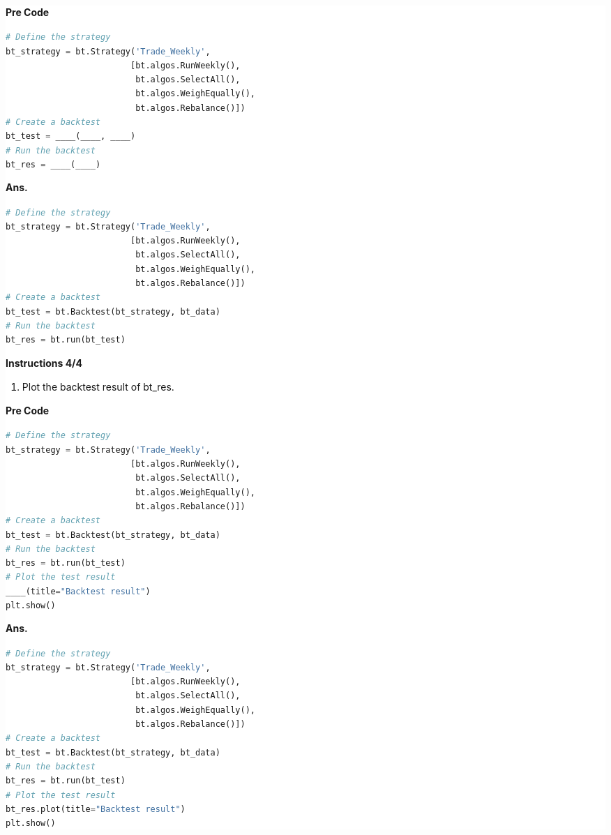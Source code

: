 **Pre Code**

```py
# Define the strategy
bt_strategy = bt.Strategy('Trade_Weekly', 
                         [bt.algos.RunWeekly(),
                          bt.algos.SelectAll(),
                          bt.algos.WeighEqually(),
                          bt.algos.Rebalance()])
# Create a backtest
bt_test = ____(____, ____)
# Run the backtest
bt_res = ____(____)
```

**Ans.**

```py
# Define the strategy
bt_strategy = bt.Strategy('Trade_Weekly', 
                         [bt.algos.RunWeekly(),
                          bt.algos.SelectAll(),
                          bt.algos.WeighEqually(),
                          bt.algos.Rebalance()])
# Create a backtest
bt_test = bt.Backtest(bt_strategy, bt_data)
# Run the backtest
bt_res = bt.run(bt_test)
```

**Instructions 4/4**

1. Plot the backtest result of bt_res.

**Pre Code**

```py
# Define the strategy
bt_strategy = bt.Strategy('Trade_Weekly', 
                         [bt.algos.RunWeekly(),
                          bt.algos.SelectAll(),
                          bt.algos.WeighEqually(),
                          bt.algos.Rebalance()])
# Create a backtest
bt_test = bt.Backtest(bt_strategy, bt_data)
# Run the backtest
bt_res = bt.run(bt_test)
# Plot the test result
____(title="Backtest result")
plt.show()
```

**Ans.**

```py
# Define the strategy
bt_strategy = bt.Strategy('Trade_Weekly', 
                         [bt.algos.RunWeekly(),
                          bt.algos.SelectAll(),
                          bt.algos.WeighEqually(),
                          bt.algos.Rebalance()])
# Create a backtest
bt_test = bt.Backtest(bt_strategy, bt_data)
# Run the backtest
bt_res = bt.run(bt_test)
# Plot the test result
bt_res.plot(title="Backtest result")
plt.show()
```
